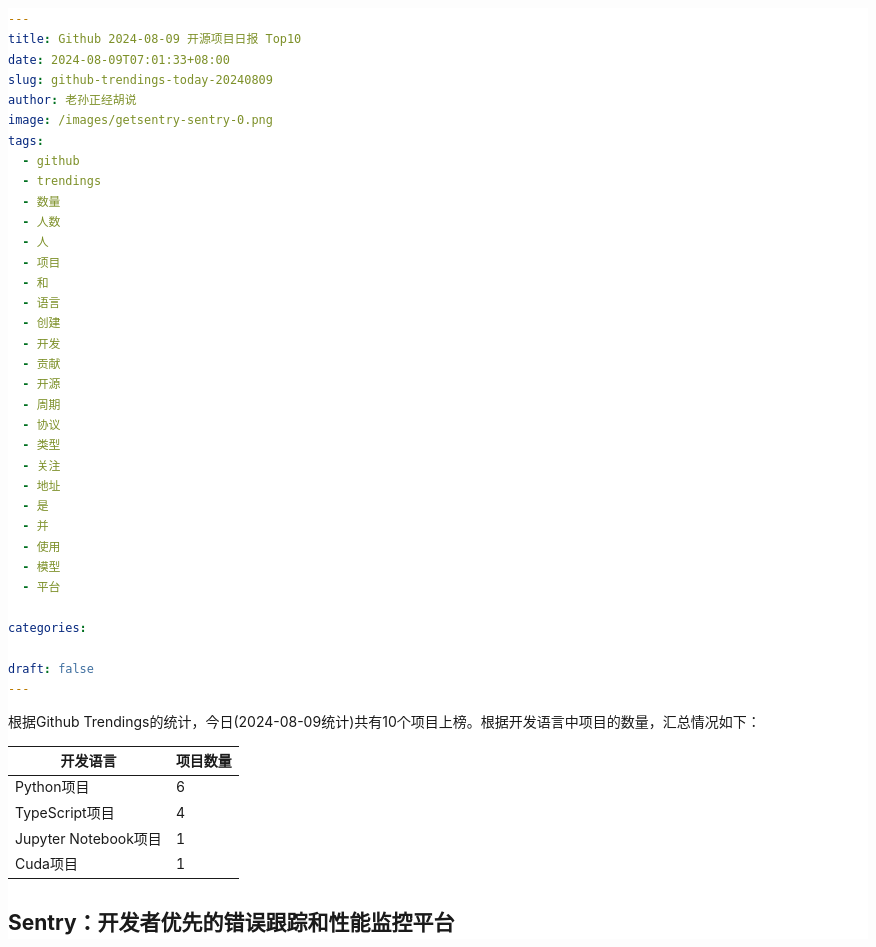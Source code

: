 ```yaml
---
title: Github 2024-08-09 开源项目日报 Top10
date: 2024-08-09T07:01:33+08:00
slug: github-trendings-today-20240809
author: 老孙正经胡说
image: /images/getsentry-sentry-0.png
tags:
  - github
  - trendings
  - 数量
  - 人数
  - 人
  - 项目
  - 和
  - 语言
  - 创建
  - 开发
  - 贡献
  - 开源
  - 周期
  - 协议
  - 类型
  - 关注
  - 地址
  - 是
  - 并
  - 使用
  - 模型
  - 平台

categories:

draft: false
---
```



根据Github Trendings的统计，今日(2024-08-09统计)共有10个项目上榜。根据开发语言中项目的数量，汇总情况如下：

| 开发语言 | 项目数量 |
|  ----  | ----  |
| Python项目 | 6 |
| TypeScript项目 | 4 |
| Jupyter Notebook项目 | 1 |
| Cuda项目 | 1 |

## Sentry：开发者优先的错误跟踪和性能监控平台
